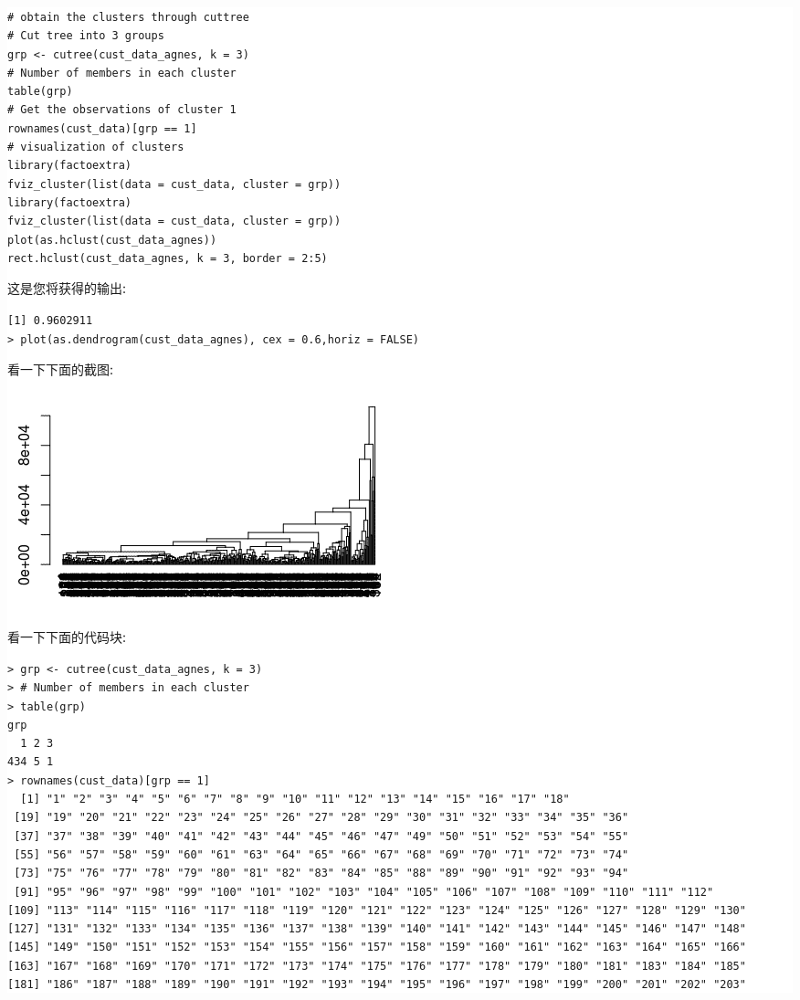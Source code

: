 ```
# obtain the clusters through cuttree
# Cut tree into 3 groups
grp <- cutree(cust_data_agnes, k = 3)
# Number of members in each cluster
table(grp)
# Get the observations of cluster 1
rownames(cust_data)[grp == 1]
# visualization of clusters
library(factoextra)
fviz_cluster(list(data = cust_data, cluster = grp))
library(factoextra)
fviz_cluster(list(data = cust_data, cluster = grp))
plot(as.hclust(cust_data_agnes))
rect.hclust(cust_data_agnes, k = 3, border = 2:5)
```

这是您将获得的输出:

```
[1] 0.9602911
> plot(as.dendrogram(cust_data_agnes), cex = 0.6,horiz = FALSE)
```

看一下下面的截图:

![](img/48303c38-0d5e-47ff-a900-2daecd3d3bc8.png)

看一下下面的代码块:

```
> grp <- cutree(cust_data_agnes, k = 3)
> # Number of members in each cluster
> table(grp)
grp
  1 2 3
434 5 1 
> rownames(cust_data)[grp == 1]
  [1] "1" "2" "3" "4" "5" "6" "7" "8" "9" "10" "11" "12" "13" "14" "15" "16" "17" "18" 
 [19] "19" "20" "21" "22" "23" "24" "25" "26" "27" "28" "29" "30" "31" "32" "33" "34" "35" "36" 
 [37] "37" "38" "39" "40" "41" "42" "43" "44" "45" "46" "47" "49" "50" "51" "52" "53" "54" "55" 
 [55] "56" "57" "58" "59" "60" "61" "63" "64" "65" "66" "67" "68" "69" "70" "71" "72" "73" "74" 
 [73] "75" "76" "77" "78" "79" "80" "81" "82" "83" "84" "85" "88" "89" "90" "91" "92" "93" "94" 
 [91] "95" "96" "97" "98" "99" "100" "101" "102" "103" "104" "105" "106" "107" "108" "109" "110" "111" "112"
[109] "113" "114" "115" "116" "117" "118" "119" "120" "121" "122" "123" "124" "125" "126" "127" "128" "129" "130"
[127] "131" "132" "133" "134" "135" "136" "137" "138" "139" "140" "141" "142" "143" "144" "145" "146" "147" "148"
[145] "149" "150" "151" "152" "153" "154" "155" "156" "157" "158" "159" "160" "161" "162" "163" "164" "165" "166"
[163] "167" "168" "169" "170" "171" "172" "173" "174" "175" "176" "177" "178" "179" "180" "181" "183" "184" "185"
[181] "186" "187" "188" "189" "190" "191" "192" "193" "194" "195" "196" "197" "198" "199" "200" "201" "202" "203"
```